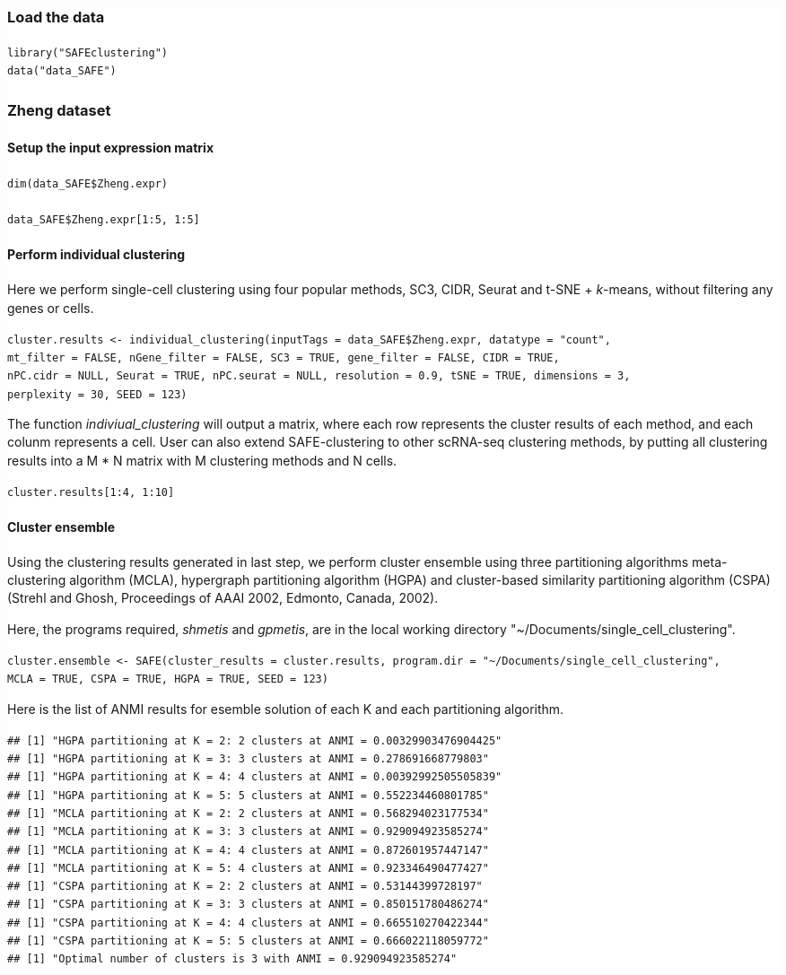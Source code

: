 ### Load the data
```{r setup for Zheng dataset}
library("SAFEclustering")
data("data_SAFE")
```

### Zheng dataset
#### Setup the input expression matrix
```{r setup for Zheng dataset}
dim(data_SAFE$Zheng.expr)

data_SAFE$Zheng.expr[1:5, 1:5]
```

#### Perform individual clustering
Here we perform single-cell clustering using four popular methods, SC3, CIDR, Seurat and t-SNE + *k*-means, without filtering any genes or cells.

```{r individual clustering for Baron_human4 dataset, results='hide', fig.show="hide", warning=FALSE}
cluster.results <- individual_clustering(inputTags = data_SAFE$Zheng.expr, datatype = "count", 
mt_filter = FALSE, nGene_filter = FALSE, SC3 = TRUE, gene_filter = FALSE, CIDR = TRUE, 
nPC.cidr = NULL, Seurat = TRUE, nPC.seurat = NULL, resolution = 0.9, tSNE = TRUE, dimensions = 3, 
perplexity = 30, SEED = 123)
```

The function *indiviual_clustering* will output a matrix, where each row represents the cluster results of each method, and each colunm represents a cell. User can also extend SAFE-clustering to other scRNA-seq clustering methods, by putting all clustering results into a M * N matrix with M clustering methods and N cells.

```{r, message=FALSE}
cluster.results[1:4, 1:10]
```

#### Cluster ensemble

Using the clustering results generated in last step, we perform cluster ensemble using three partitioning algorithms meta-clustering algorithm (MCLA), hypergraph partitioning algorithm (HGPA) and cluster-based similarity partitioning algorithm (CSPA) (Strehl and Ghosh, Proceedings of AAAI 2002, Edmonto, Canada, 2002).

Here, the programs required, *shmetis* and *gpmetis*, are in the local working directory "~/Documents/single_cell_clustering".

```{r cluster ensemble for Baron_human4 dataset, results='hide'}
cluster.ensemble <- SAFE(cluster_results = cluster.results, program.dir = "~/Documents/single_cell_clustering", 
MCLA = TRUE, CSPA = TRUE, HGPA = TRUE, SEED = 123)
```

Here is the list of ANMI results for esemble solution of each K and each partitioning algorithm.

```{r}
## [1] "HGPA partitioning at K = 2: 2 clusters at ANMI = 0.00329903476904425"
## [1] "HGPA partitioning at K = 3: 3 clusters at ANMI = 0.278691668779803"
## [1] "HGPA partitioning at K = 4: 4 clusters at ANMI = 0.00392992505505839"
## [1] "HGPA partitioning at K = 5: 5 clusters at ANMI = 0.552234460801785"
## [1] "MCLA partitioning at K = 2: 2 clusters at ANMI = 0.568294023177534"
## [1] "MCLA partitioning at K = 3: 3 clusters at ANMI = 0.929094923585274"
## [1] "MCLA partitioning at K = 4: 4 clusters at ANMI = 0.872601957447147"
## [1] "MCLA partitioning at K = 5: 4 clusters at ANMI = 0.923346490477427"
## [1] "CSPA partitioning at K = 2: 2 clusters at ANMI = 0.53144399728197"
## [1] "CSPA partitioning at K = 3: 3 clusters at ANMI = 0.850151780486274"
## [1] "CSPA partitioning at K = 4: 4 clusters at ANMI = 0.665510270422344"
## [1] "CSPA partitioning at K = 5: 5 clusters at ANMI = 0.666022118059772"
## [1] "Optimal number of clusters is 3 with ANMI = 0.929094923585274"
```
